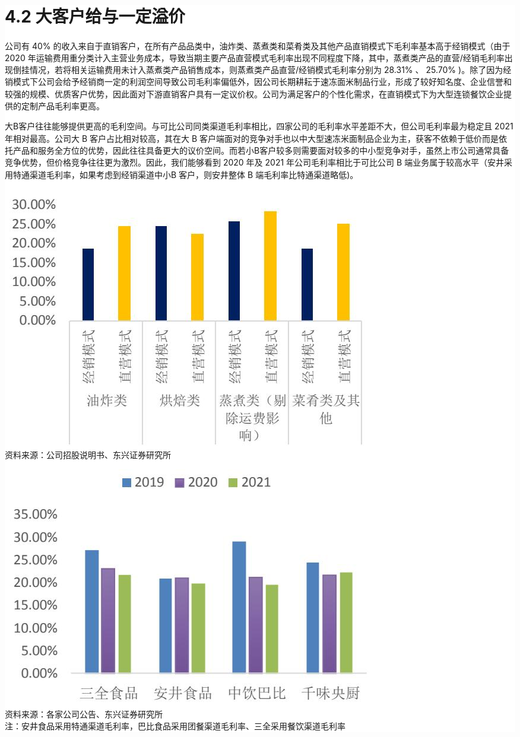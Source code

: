 # 4.2 大客户给与一定溢价

公司有 $40 \%$ 的收入来自于直销客户，在所有产品品类中，油炸类、蒸煮类和菜肴类及其他产品直销模式下毛利率基本高于经销模式（由于 2020 年运输费用重分类计入主营业务成本，导致当期主要产品直营模式毛利率出现不同程度下降，其中，蒸煮类产品的直营/经销毛利率出现倒挂情况，若将相关运输费用未计入蒸煮类产品销售成本，则蒸煮类产品直营/经销模式毛利率分别为 $2 8 . 3 1 \%$ 、 $2 5 . 7 0 \%$ )。除了因为经销模式下公司会给予经销商一定的利润空间导致公司毛利率偏低外，因公司长期耕耘于速冻面米制品行业，形成了较好知名度、企业信誉和较强的规模、优质客户优势，因此面对下游直销客户具有一定议价权。公司为满足客户的个性化需求，在直销模式下为大型连锁餐饮企业提供的定制产品毛利率更高。

大B客户往往能够提供更高的毛利空间。与可比公司同类渠道毛利率相比，四家公司的毛利率水平差距不大，但公司毛利率最为稳定且 2021 年相对最高。公司大 B 客户占比相对较高，其在大 B 客户端面对的竞争对手也以中大型速冻米面制品企业为主，获客不依赖于低价而是依托产品和服务全方位的优势，因此往往具备更大的议价空间。而若小B客户较多则需要面对较多的中小型竞争对手，虽然上市公司通常具备竞争优势，但价格竞争往往更为激烈。因此，我们能够看到 2020 年及 2021 年公司毛利率相比于可比公司 B 端业务属于较高水平（安井采用特通渠道毛利率，如果考虑到经销渠道中小B 客户，则安井整体 B 端毛利率比特通渠道略低)。

![](images/b10a6cc2d37bf4de2bb0ade580d1555a1d28df88b14fde37b5ca9266e1991fc8.jpg)  
资料来源：公司招股说明书、东兴证券研究所

![](images/95a2762b7e4a492e980dbeea2c054b66163106ea1e155835596d7732d87bfecc.jpg)  
资料来源：各家公司公告、东兴证券研究所  
注：安井食品采用特通渠道毛利率，巴比食品采用团餐渠道毛利率、三全采用餐饮渠道毛利率

